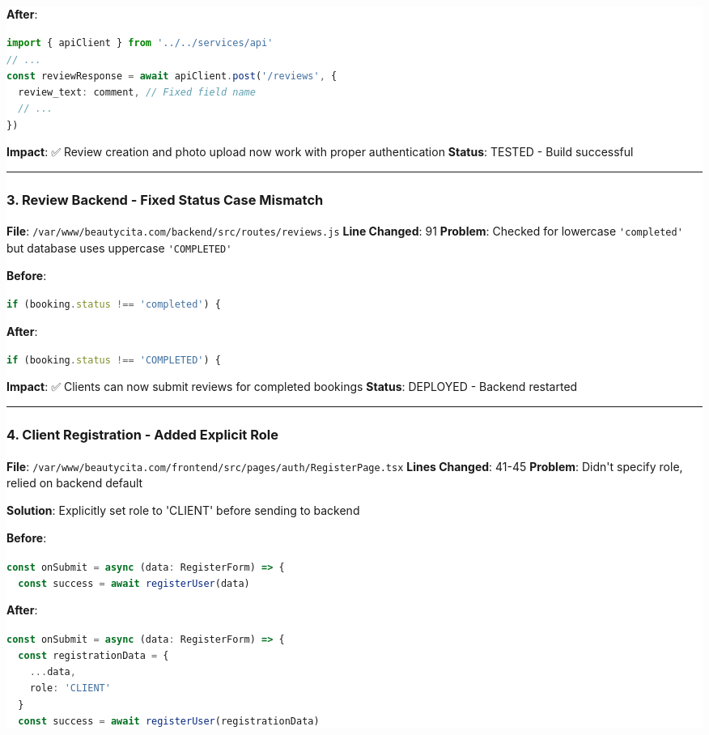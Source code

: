 **After**:
```typescript
import { apiClient } from '../../services/api'
// ...
const reviewResponse = await apiClient.post('/reviews', {
  review_text: comment, // Fixed field name
  // ...
})
```

**Impact**: ✅ Review creation and photo upload now work with proper authentication
**Status**: TESTED - Build successful

---

### 3. Review Backend - Fixed Status Case Mismatch
**File**: `/var/www/beautycita.com/backend/src/routes/reviews.js`
**Line Changed**: 91
**Problem**: Checked for lowercase `'completed'` but database uses uppercase `'COMPLETED'`

**Before**:
```javascript
if (booking.status !== 'completed') {
```

**After**:
```javascript
if (booking.status !== 'COMPLETED') {
```

**Impact**: ✅ Clients can now submit reviews for completed bookings
**Status**: DEPLOYED - Backend restarted

---

### 4. Client Registration - Added Explicit Role
**File**: `/var/www/beautycita.com/frontend/src/pages/auth/RegisterPage.tsx`
**Lines Changed**: 41-45
**Problem**: Didn't specify role, relied on backend default

**Solution**: Explicitly set role to 'CLIENT' before sending to backend

**Before**:
```typescript
const onSubmit = async (data: RegisterForm) => {
  const success = await registerUser(data)
```

**After**:
```typescript
const onSubmit = async (data: RegisterForm) => {
  const registrationData = {
    ...data,
    role: 'CLIENT'
  }
  const success = await registerUser(registrationData)
```
